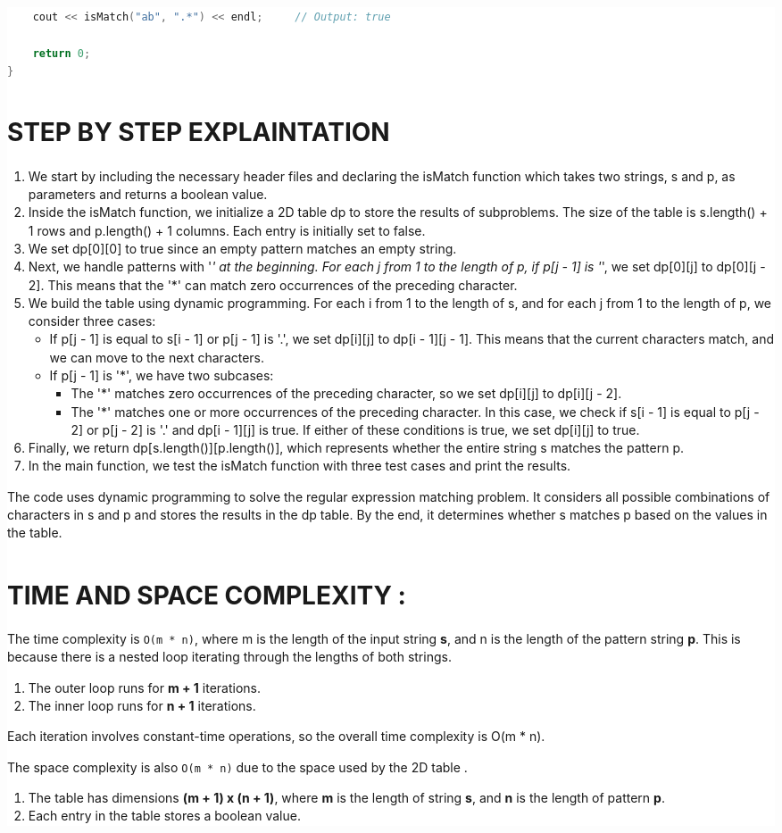 ```cpp
    cout << isMatch("ab", ".*") << endl;     // Output: true

    return 0;
}

```

## 

# STEP BY STEP EXPLAINTATION

1. We start by including the necessary header files and declaring the isMatch function which takes two strings, s and p, as parameters and returns a boolean value.
2. Inside the isMatch function, we initialize a 2D table dp to store the results of subproblems. The size of the table is s.length() + 1 rows and p.length() + 1 columns. Each entry is initially set to false.
3. We set dp[0][0] to true since an empty pattern matches an empty string.
4. Next, we handle patterns with '*' at the beginning. For each j from 1 to the length of p, if p[j - 1] is '*', we set dp[0][j] to dp[0][j - 2]. This means that the '*' can match zero occurrences of the preceding character.
5. We build the table using dynamic programming. For each i from 1 to the length of s, and for each j from 1 to the length of p, we consider three cases:
    - If p[j - 1] is equal to s[i - 1] or p[j - 1] is '.', we set dp[i][j] to dp[i - 1][j - 1]. This means that the current characters match, and we can move to the next characters.
    - If p[j - 1] is '*', we have two subcases:
        - The '*' matches zero occurrences of the preceding character, so we set dp[i][j] to dp[i][j - 2].
        - The '*' matches one or more occurrences of the preceding character. In this case, we check if s[i - 1] is equal to p[j - 2] or p[j - 2] is '.' and dp[i - 1][j] is true. If either of these conditions is true, we set dp[i][j] to true.
6. Finally, we return dp[s.length()][p.length()], which represents whether the entire string s matches the pattern p.
7. In the main function, we test the isMatch function with three test cases and print the results.

The code uses dynamic programming to solve the regular expression matching problem. It considers all possible combinations of characters in s and p and stores the results in the dp table. By the end, it determines whether s matches p based on the values in the table.

# TIME AND SPACE COMPLEXITY :

The time complexity is `O(m * n)`, where m is the length of the input string **s**, and n is the length of the pattern string **p**. This is because there is a nested loop iterating through the lengths of both strings.

1. The outer loop runs for **m + 1** iterations.
2. The inner loop runs for **n + 1** iterations.

Each iteration involves constant-time operations, so the overall time complexity is O(m * n).

The space complexity is also `O(m * n)` due to the space used by the 2D table .

1. The table has dimensions **(m + 1) x (n + 1)**, where **m** is the length of string **s**, and **n** is the length of pattern **p**.
2. Each entry in the table stores a boolean value.
